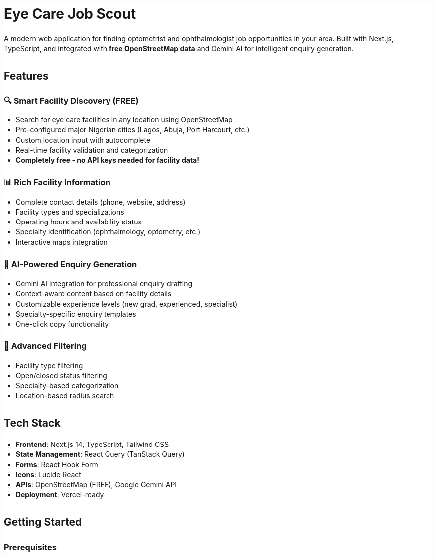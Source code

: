 # Eye Care Job Scout

A modern web application for finding optometrist and ophthalmologist job opportunities in your area. Built with Next.js, TypeScript, and integrated with **free OpenStreetMap data** and Gemini AI for intelligent enquiry generation.

## Features

### 🔍 **Smart Facility Discovery (FREE)**
- Search for eye care facilities in any location using OpenStreetMap
- Pre-configured major Nigerian cities (Lagos, Abuja, Port Harcourt, etc.)
- Custom location input with autocomplete
- Real-time facility validation and categorization
- **Completely free - no API keys needed for facility data!**

### 📊 **Rich Facility Information**
- Complete contact details (phone, website, address)
- Facility types and specializations
- Operating hours and availability status
- Specialty identification (ophthalmology, optometry, etc.)
- Interactive maps integration

### 🤖 **AI-Powered Enquiry Generation**
- Gemini AI integration for professional enquiry drafting
- Context-aware content based on facility details
- Customizable experience levels (new grad, experienced, specialist)
- Specialty-specific enquiry templates
- One-click copy functionality

### 🎯 **Advanced Filtering**
- Facility type filtering
- Open/closed status filtering
- Specialty-based categorization
- Location-based radius search

## Tech Stack

- **Frontend**: Next.js 14, TypeScript, Tailwind CSS
- **State Management**: React Query (TanStack Query)
- **Forms**: React Hook Form
- **Icons**: Lucide React
- **APIs**: OpenStreetMap (FREE), Google Gemini API
- **Deployment**: Vercel-ready

## Getting Started

### Prerequisites
